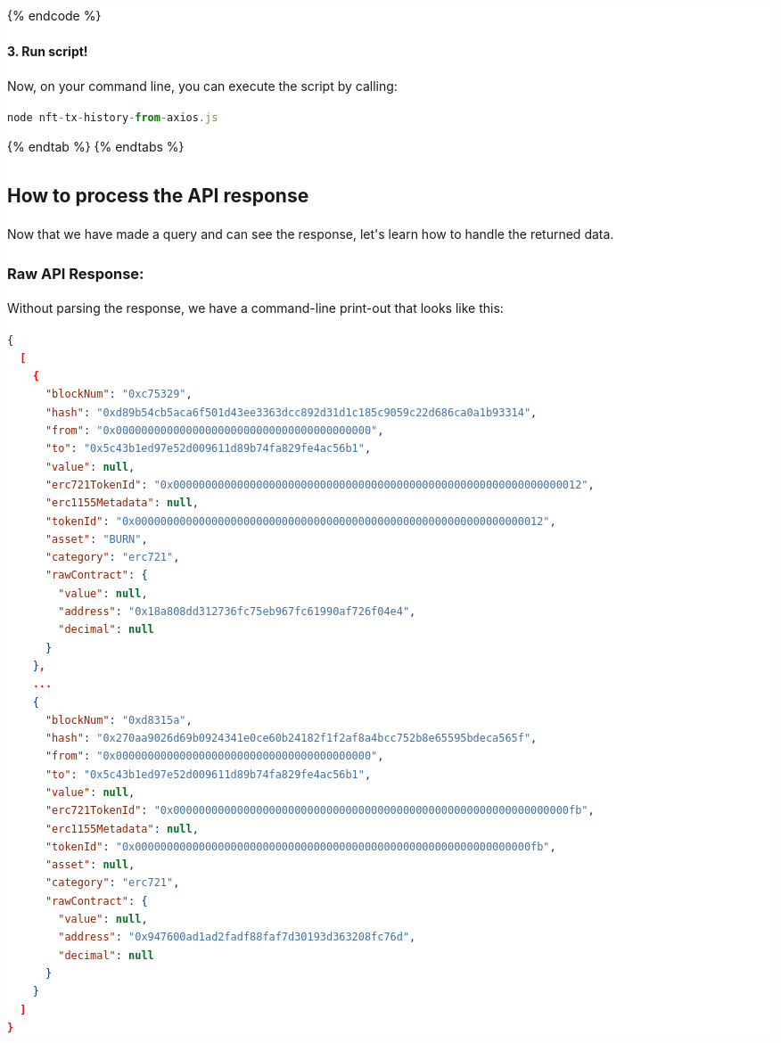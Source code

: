 {% endcode %}

####

#### 3. Run script!

Now, on your command line, you can execute the script by calling:

```javascript
node nft-tx-history-from-axios.js
```
{% endtab %}
{% endtabs %}

## How to process the API response

Now that we have made a query and can see the response, let's learn how to handle the returned data.

### Raw API Response:

Without parsing the response, we have a command-line print-out that looks like this:

```json
{
  [
    {
      "blockNum": "0xc75329",
      "hash": "0xd89b54cb5aca6f501d43ee3363dcc892d31d1c185c9059c22d686ca0a1b93314",
      "from": "0x0000000000000000000000000000000000000000",
      "to": "0x5c43b1ed97e52d009611d89b74fa829fe4ac56b1",
      "value": null,
      "erc721TokenId": "0x0000000000000000000000000000000000000000000000000000000000000012",
      "erc1155Metadata": null,
      "tokenId": "0x0000000000000000000000000000000000000000000000000000000000000012",
      "asset": "BURN",
      "category": "erc721",
      "rawContract": {
        "value": null,
        "address": "0x18a808dd312736fc75eb967fc61990af726f04e4",
        "decimal": null
      }
    },
    ...
    {
      "blockNum": "0xd8315a",
      "hash": "0x270aa9026d69b0924341e0ce60b24182f1f2af8a4bcc752b8e65595bdeca565f",
      "from": "0x0000000000000000000000000000000000000000",
      "to": "0x5c43b1ed97e52d009611d89b74fa829fe4ac56b1",
      "value": null,
      "erc721TokenId": "0x00000000000000000000000000000000000000000000000000000000000000fb",
      "erc1155Metadata": null,
      "tokenId": "0x00000000000000000000000000000000000000000000000000000000000000fb",
      "asset": null,
      "category": "erc721",
      "rawContract": {
        "value": null,
        "address": "0x947600ad1ad2fadf88faf7d30193d363208fc76d",
        "decimal": null
      }
    }
  ]
}
```
